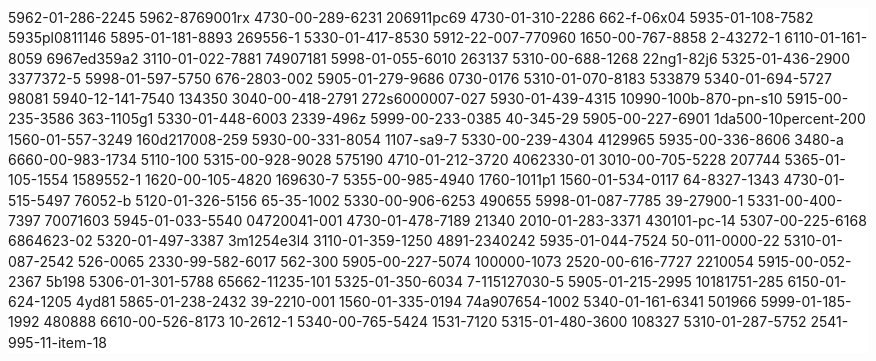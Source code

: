 5962-01-286-2245	5962-8769001rx
4730-00-289-6231	206911pc69
4730-01-310-2286	662-f-06x04
5935-01-108-7582	5935pl0811146
5895-01-181-8893	269556-1
5330-01-417-8530	5912-22-007-770960
1650-00-767-8858	2-43272-1
6110-01-161-8059	6967ed359a2
3110-01-022-7881	74907181
5998-01-055-6010	263137
5310-00-688-1268	22ng1-82j6
5325-01-436-2900	3377372-5
5998-01-597-5750	676-2803-002
5905-01-279-9686	0730-0176
5310-01-070-8183	533879
5340-01-694-5727	98081
5940-12-141-7540	134350
3040-00-418-2791	272s6000007-027
5930-01-439-4315	10990-100b-870-pn-s10
5915-00-235-3586	363-1105g1
5330-01-448-6003	2339-496z
5999-00-233-0385	40-345-29
5905-00-227-6901	1da500-10percent-200
1560-01-557-3249	160d217008-259
5930-00-331-8054	1107-sa9-7
5330-00-239-4304	4129965
5935-00-336-8606	3480-a
6660-00-983-1734	5110-100
5315-00-928-9028	575190
4710-01-212-3720	4062330-01
3010-00-705-5228	207744
5365-01-105-1554	1589552-1
1620-00-105-4820	169630-7
5355-00-985-4940	1760-1011p1
1560-01-534-0117	64-8327-1343
4730-01-515-5497	76052-b
5120-01-326-5156	65-35-1002
5330-00-906-6253	490655
5998-01-087-7785	39-27900-1
5331-00-400-7397	70071603
5945-01-033-5540	04720041-001
4730-01-478-7189	21340
2010-01-283-3371	430101-pc-14
5307-00-225-6168	6864623-02
5320-01-497-3387	3m1254e3l4
3110-01-359-1250	4891-2340242
5935-01-044-7524	50-011-0000-22
5310-01-087-2542	526-0065
2330-99-582-6017	562-300
5905-00-227-5074	100000-1073
2520-00-616-7727	2210054
5915-00-052-2367	5b198
5306-01-301-5788	65662-11235-101
5325-01-350-6034	7-115127030-5
5905-01-215-2995	10181751-285
6150-01-624-1205	4yd81
5865-01-238-2432	39-2210-001
1560-01-335-0194	74a907654-1002
5340-01-161-6341	501966
5999-01-185-1992	480888
6610-00-526-8173	10-2612-1
5340-00-765-5424	1531-7120
5315-01-480-3600	108327
5310-01-287-5752	2541-995-11-item-18